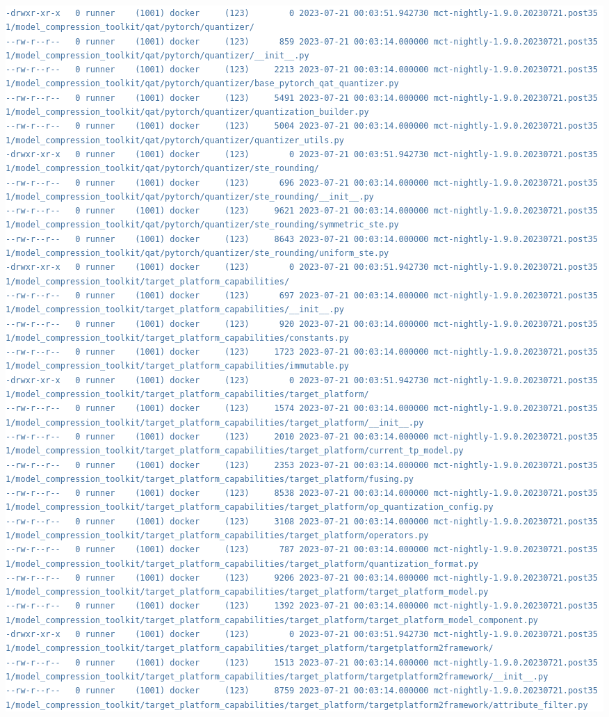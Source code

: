 ```diff
-drwxr-xr-x   0 runner    (1001) docker     (123)        0 2023-07-21 00:03:51.942730 mct-nightly-1.9.0.20230721.post351/model_compression_toolkit/qat/pytorch/quantizer/
--rw-r--r--   0 runner    (1001) docker     (123)      859 2023-07-21 00:03:14.000000 mct-nightly-1.9.0.20230721.post351/model_compression_toolkit/qat/pytorch/quantizer/__init__.py
--rw-r--r--   0 runner    (1001) docker     (123)     2213 2023-07-21 00:03:14.000000 mct-nightly-1.9.0.20230721.post351/model_compression_toolkit/qat/pytorch/quantizer/base_pytorch_qat_quantizer.py
--rw-r--r--   0 runner    (1001) docker     (123)     5491 2023-07-21 00:03:14.000000 mct-nightly-1.9.0.20230721.post351/model_compression_toolkit/qat/pytorch/quantizer/quantization_builder.py
--rw-r--r--   0 runner    (1001) docker     (123)     5004 2023-07-21 00:03:14.000000 mct-nightly-1.9.0.20230721.post351/model_compression_toolkit/qat/pytorch/quantizer/quantizer_utils.py
-drwxr-xr-x   0 runner    (1001) docker     (123)        0 2023-07-21 00:03:51.942730 mct-nightly-1.9.0.20230721.post351/model_compression_toolkit/qat/pytorch/quantizer/ste_rounding/
--rw-r--r--   0 runner    (1001) docker     (123)      696 2023-07-21 00:03:14.000000 mct-nightly-1.9.0.20230721.post351/model_compression_toolkit/qat/pytorch/quantizer/ste_rounding/__init__.py
--rw-r--r--   0 runner    (1001) docker     (123)     9621 2023-07-21 00:03:14.000000 mct-nightly-1.9.0.20230721.post351/model_compression_toolkit/qat/pytorch/quantizer/ste_rounding/symmetric_ste.py
--rw-r--r--   0 runner    (1001) docker     (123)     8643 2023-07-21 00:03:14.000000 mct-nightly-1.9.0.20230721.post351/model_compression_toolkit/qat/pytorch/quantizer/ste_rounding/uniform_ste.py
-drwxr-xr-x   0 runner    (1001) docker     (123)        0 2023-07-21 00:03:51.942730 mct-nightly-1.9.0.20230721.post351/model_compression_toolkit/target_platform_capabilities/
--rw-r--r--   0 runner    (1001) docker     (123)      697 2023-07-21 00:03:14.000000 mct-nightly-1.9.0.20230721.post351/model_compression_toolkit/target_platform_capabilities/__init__.py
--rw-r--r--   0 runner    (1001) docker     (123)      920 2023-07-21 00:03:14.000000 mct-nightly-1.9.0.20230721.post351/model_compression_toolkit/target_platform_capabilities/constants.py
--rw-r--r--   0 runner    (1001) docker     (123)     1723 2023-07-21 00:03:14.000000 mct-nightly-1.9.0.20230721.post351/model_compression_toolkit/target_platform_capabilities/immutable.py
-drwxr-xr-x   0 runner    (1001) docker     (123)        0 2023-07-21 00:03:51.942730 mct-nightly-1.9.0.20230721.post351/model_compression_toolkit/target_platform_capabilities/target_platform/
--rw-r--r--   0 runner    (1001) docker     (123)     1574 2023-07-21 00:03:14.000000 mct-nightly-1.9.0.20230721.post351/model_compression_toolkit/target_platform_capabilities/target_platform/__init__.py
--rw-r--r--   0 runner    (1001) docker     (123)     2010 2023-07-21 00:03:14.000000 mct-nightly-1.9.0.20230721.post351/model_compression_toolkit/target_platform_capabilities/target_platform/current_tp_model.py
--rw-r--r--   0 runner    (1001) docker     (123)     2353 2023-07-21 00:03:14.000000 mct-nightly-1.9.0.20230721.post351/model_compression_toolkit/target_platform_capabilities/target_platform/fusing.py
--rw-r--r--   0 runner    (1001) docker     (123)     8538 2023-07-21 00:03:14.000000 mct-nightly-1.9.0.20230721.post351/model_compression_toolkit/target_platform_capabilities/target_platform/op_quantization_config.py
--rw-r--r--   0 runner    (1001) docker     (123)     3108 2023-07-21 00:03:14.000000 mct-nightly-1.9.0.20230721.post351/model_compression_toolkit/target_platform_capabilities/target_platform/operators.py
--rw-r--r--   0 runner    (1001) docker     (123)      787 2023-07-21 00:03:14.000000 mct-nightly-1.9.0.20230721.post351/model_compression_toolkit/target_platform_capabilities/target_platform/quantization_format.py
--rw-r--r--   0 runner    (1001) docker     (123)     9206 2023-07-21 00:03:14.000000 mct-nightly-1.9.0.20230721.post351/model_compression_toolkit/target_platform_capabilities/target_platform/target_platform_model.py
--rw-r--r--   0 runner    (1001) docker     (123)     1392 2023-07-21 00:03:14.000000 mct-nightly-1.9.0.20230721.post351/model_compression_toolkit/target_platform_capabilities/target_platform/target_platform_model_component.py
-drwxr-xr-x   0 runner    (1001) docker     (123)        0 2023-07-21 00:03:51.942730 mct-nightly-1.9.0.20230721.post351/model_compression_toolkit/target_platform_capabilities/target_platform/targetplatform2framework/
--rw-r--r--   0 runner    (1001) docker     (123)     1513 2023-07-21 00:03:14.000000 mct-nightly-1.9.0.20230721.post351/model_compression_toolkit/target_platform_capabilities/target_platform/targetplatform2framework/__init__.py
--rw-r--r--   0 runner    (1001) docker     (123)     8759 2023-07-21 00:03:14.000000 mct-nightly-1.9.0.20230721.post351/model_compression_toolkit/target_platform_capabilities/target_platform/targetplatform2framework/attribute_filter.py
```